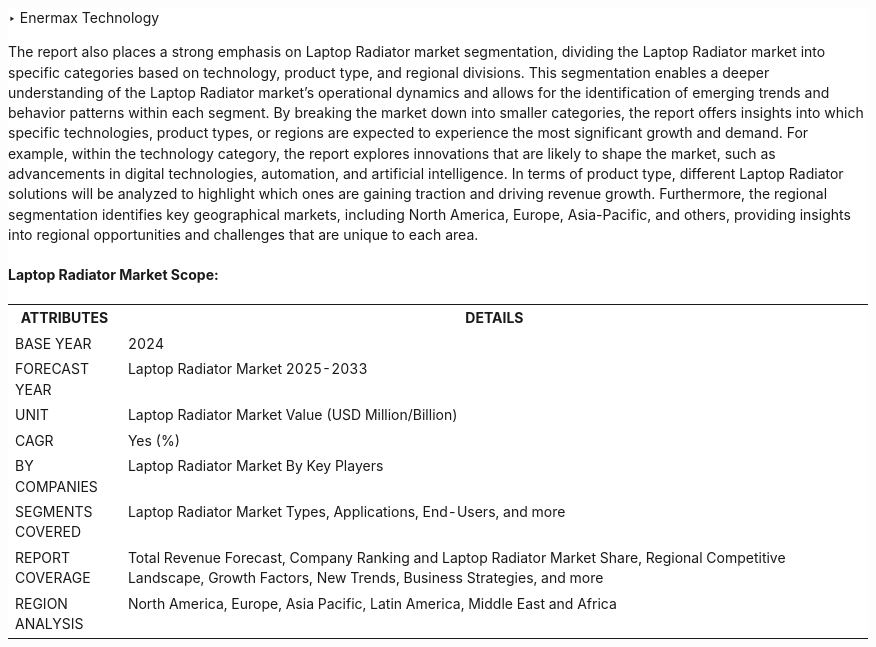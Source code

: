 ‣ Enermax Technology

The report also places a strong emphasis on Laptop Radiator market segmentation, dividing the Laptop Radiator market into specific categories based on technology, product type, and regional divisions. This segmentation enables a deeper understanding of the Laptop Radiator market’s operational dynamics and allows for the identification of emerging trends and behavior patterns within each segment. By breaking the market down into smaller categories, the report offers insights into which specific technologies, product types, or regions are expected to experience the most significant growth and demand. For example, within the technology category, the report explores innovations that are likely to shape the market, such as advancements in digital technologies, automation, and artificial intelligence. In terms of product type, different Laptop Radiator solutions will be analyzed to highlight which ones are gaining traction and driving revenue growth. Furthermore, the regional segmentation identifies key geographical markets, including North America, Europe, Asia-Pacific, and others, providing insights into regional opportunities and challenges that are unique to each area.

<h4>Laptop Radiator Market Scope:</h4>
<table>
<tr>
<th>ATTRIBUTES</th>
<th>DETAILS</th>
</tr>
<tr>
<td>BASE YEAR</td>
<td>2024</td>
</tr>
<tr>
<td>FORECAST YEAR</td>
<td>Laptop Radiator Market 2025-2033</td>
</tr>
<tr>
<td>UNIT</td>
<td>Laptop Radiator Market Value (USD Million/Billion)</td>
<tr>
<td>CAGR</td>
<td>Yes (%)</td>
</tr>
</tr>
<tr>
<td>BY COMPANIES</td>
<td>Laptop Radiator Market By Key Players</td>
</tr>
<tr>
<td>SEGMENTS COVERED</td>
<td>Laptop Radiator Market Types, Applications, End-Users, and more</td>
</tr>
<tr>
<td>REPORT COVERAGE</td>
<td>Total Revenue Forecast, Company Ranking and Laptop Radiator Market Share, Regional Competitive Landscape, Growth Factors, New Trends, Business Strategies, and more</td>
</tr>
<tr>
<td>REGION ANALYSIS</td>
<td>North America, Europe, Asia Pacific, Latin America, Middle East and Africa</td>
</tr>
</table>
